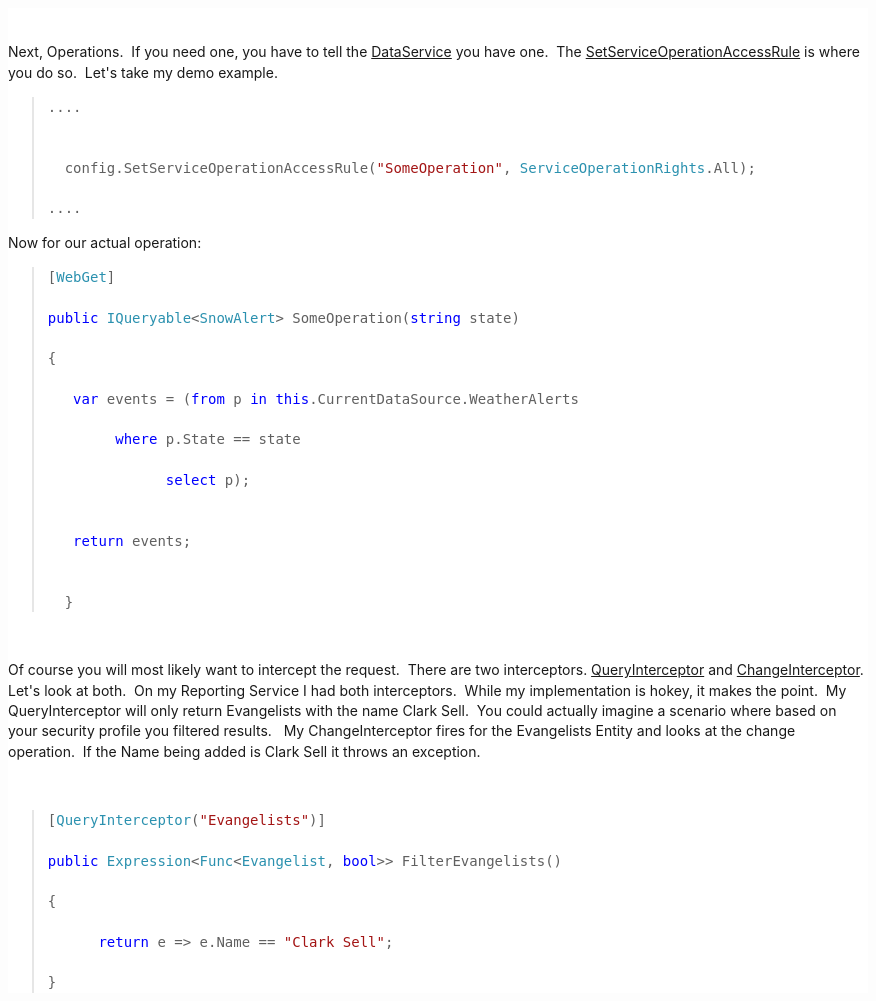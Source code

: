 &#160;

Next, Operations.&#160; If you need one, you have to tell the [DataService](http://msdn.microsoft.com/en-us/library/system.data.services.aspx) you have one.&#160; The [SetServiceOperationAccessRule](http://msdn.microsoft.com/en-us/library/system.data.services.idataserviceconfiguration.setserviceoperationaccessrule.aspx) is where you do so.&#160; Let's take my demo example.&#160; 

> <pre class="code">....
> 
> 
> 	config.SetServiceOperationAccessRule(<span style="color: #a31515">"SomeOperation"</span>, <span style="color: #2b91af">ServiceOperationRights</span>.All);
> 
> ....</pre>

Now for our actual operation:

> <pre class="code">[<span style="color: #2b91af">WebGet</span>]
> 
> <span style="color: blue">public </span><span style="color: #2b91af">IQueryable</span><<span style="color: #2b91af">SnowAlert</span>> SomeOperation(<span style="color: blue">string </span>state)
> 
> {
> 
> <span style="color: blue">   var </span>events = (<span style="color: blue">from </span>p <span style="color: blue">in this</span>.CurrentDataSource.WeatherAlerts
> 
> <span style="color: blue">        where </span>p.State == state
> 
> 				<span style="color: blue">select </span>p);<span style="color: green">
> 
> 
> 	 </span><span style="color: blue">return </span>events;
> 
> 
> 	}</pre>

&#160;

Of course you will most likely want to intercept the request.&#160; There are two interceptors. [QueryInterceptor](http://msdn.microsoft.com/en-us/library/system.data.services.queryinterceptorattribute.aspx) and [ChangeInterceptor](http://msdn.microsoft.com/en-us/library/system.data.services.changeinterceptorattribute.aspx).&#160; Let's look at both.&#160; On my Reporting Service I had both interceptors.&#160; While my implementation is hokey, it makes the point.&#160; My QueryInterceptor will only return Evangelists with the name Clark Sell.&#160; You could actually imagine a scenario where based on your security profile you filtered results.&#160;&#160; My ChangeInterceptor fires for the Evangelists Entity and looks at the change operation.&#160; If the Name being added is Clark Sell it throws an exception.

&#160;

> <pre class="code">[<span style="color: #2b91af">QueryInterceptor</span>(<span style="color: #a31515">"Evangelists"</span>)]
> 
> <span style="color: blue">public </span><span style="color: #2b91af">Expression</span><<span style="color: #2b91af">Func</span><<span style="color: #2b91af">Evangelist</span>, <span style="color: blue">bool</span>>> FilterEvangelists()
> 
> {
> 
> 		<span style="color: blue">return </span>e => e.Name == <span style="color: #a31515">"Clark Sell"</span>;
> 
> }</pre>
